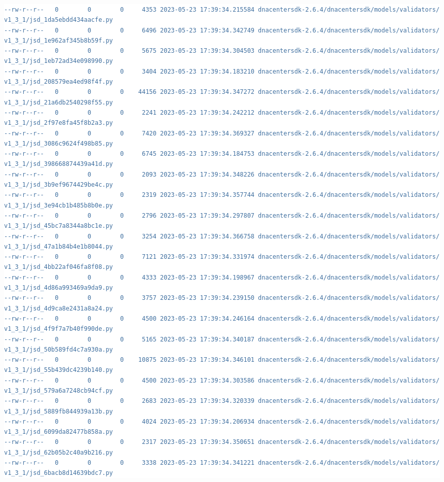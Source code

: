 ```diff
--rw-r--r--   0        0        0     4353 2023-05-23 17:39:34.215584 dnacentersdk-2.6.4/dnacentersdk/models/validators/v1_3_1/jsd_1da5ebdd434aacfe.py
--rw-r--r--   0        0        0     6496 2023-05-23 17:39:34.342749 dnacentersdk-2.6.4/dnacentersdk/models/validators/v1_3_1/jsd_1e962af345b8b59f.py
--rw-r--r--   0        0        0     5675 2023-05-23 17:39:34.304503 dnacentersdk-2.6.4/dnacentersdk/models/validators/v1_3_1/jsd_1eb72ad34e098990.py
--rw-r--r--   0        0        0     3404 2023-05-23 17:39:34.183210 dnacentersdk-2.6.4/dnacentersdk/models/validators/v1_3_1/jsd_208579ea4ed98f4f.py
--rw-r--r--   0        0        0    44156 2023-05-23 17:39:34.347272 dnacentersdk-2.6.4/dnacentersdk/models/validators/v1_3_1/jsd_21a6db2540298f55.py
--rw-r--r--   0        0        0     2241 2023-05-23 17:39:34.242212 dnacentersdk-2.6.4/dnacentersdk/models/validators/v1_3_1/jsd_2f97e8fa45f8b2a3.py
--rw-r--r--   0        0        0     7420 2023-05-23 17:39:34.369327 dnacentersdk-2.6.4/dnacentersdk/models/validators/v1_3_1/jsd_3086c9624f498b85.py
--rw-r--r--   0        0        0     6745 2023-05-23 17:39:34.184753 dnacentersdk-2.6.4/dnacentersdk/models/validators/v1_3_1/jsd_398668874439a41d.py
--rw-r--r--   0        0        0     2093 2023-05-23 17:39:34.348226 dnacentersdk-2.6.4/dnacentersdk/models/validators/v1_3_1/jsd_3b9ef9674429be4c.py
--rw-r--r--   0        0        0     2319 2023-05-23 17:39:34.357744 dnacentersdk-2.6.4/dnacentersdk/models/validators/v1_3_1/jsd_3e94cb1b485b8b0e.py
--rw-r--r--   0        0        0     2796 2023-05-23 17:39:34.297807 dnacentersdk-2.6.4/dnacentersdk/models/validators/v1_3_1/jsd_45bc7a8344a8bc1e.py
--rw-r--r--   0        0        0     3254 2023-05-23 17:39:34.366758 dnacentersdk-2.6.4/dnacentersdk/models/validators/v1_3_1/jsd_47a1b84b4e1b8044.py
--rw-r--r--   0        0        0     7121 2023-05-23 17:39:34.331974 dnacentersdk-2.6.4/dnacentersdk/models/validators/v1_3_1/jsd_4bb22af046fa8f08.py
--rw-r--r--   0        0        0     4333 2023-05-23 17:39:34.198967 dnacentersdk-2.6.4/dnacentersdk/models/validators/v1_3_1/jsd_4d86a993469a9da9.py
--rw-r--r--   0        0        0     3757 2023-05-23 17:39:34.239150 dnacentersdk-2.6.4/dnacentersdk/models/validators/v1_3_1/jsd_4d9ca8e2431a8a24.py
--rw-r--r--   0        0        0     4500 2023-05-23 17:39:34.246164 dnacentersdk-2.6.4/dnacentersdk/models/validators/v1_3_1/jsd_4f9f7a7b40f990de.py
--rw-r--r--   0        0        0     5165 2023-05-23 17:39:34.340187 dnacentersdk-2.6.4/dnacentersdk/models/validators/v1_3_1/jsd_50b589fd4c7a930a.py
--rw-r--r--   0        0        0    10875 2023-05-23 17:39:34.346101 dnacentersdk-2.6.4/dnacentersdk/models/validators/v1_3_1/jsd_55b439dc4239b140.py
--rw-r--r--   0        0        0     4500 2023-05-23 17:39:34.303586 dnacentersdk-2.6.4/dnacentersdk/models/validators/v1_3_1/jsd_579a6a7248cb94cf.py
--rw-r--r--   0        0        0     2683 2023-05-23 17:39:34.320339 dnacentersdk-2.6.4/dnacentersdk/models/validators/v1_3_1/jsd_5889fb844939a13b.py
--rw-r--r--   0        0        0     4024 2023-05-23 17:39:34.206934 dnacentersdk-2.6.4/dnacentersdk/models/validators/v1_3_1/jsd_6099da82477b858a.py
--rw-r--r--   0        0        0     2317 2023-05-23 17:39:34.350651 dnacentersdk-2.6.4/dnacentersdk/models/validators/v1_3_1/jsd_62b05b2c40a9b216.py
--rw-r--r--   0        0        0     3338 2023-05-23 17:39:34.341221 dnacentersdk-2.6.4/dnacentersdk/models/validators/v1_3_1/jsd_6bacb8d14639bdc7.py
